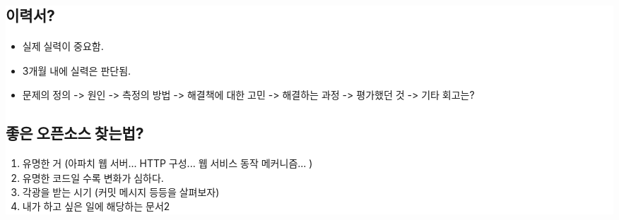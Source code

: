 

## 이력서?

- 실제 실력이 중요함.

- 3개월 내에 실력은 판단됨.

- 문제의 정의 -> 원인 -> 측정의 방법 -> 해결책에 대한 고민 -> 해결하는 과정 -> 평가했던 것 -> 기타 회고는?



## 좋은 오픈소스 찾는법?

1. 유명한 거 (아파치 웹 서버... HTTP 구성... 웹 서비스 동작 메커니즘... )
2. 유명한 코드일 수록 변화가 심하다.
3. 각광을 받는 시기 (커밋 메시지 등등을 살펴보자)
4. 내가 하고 싶은 일에 해당하는 문서2